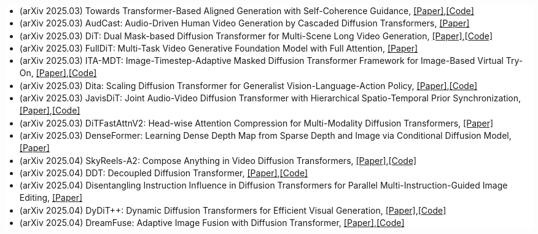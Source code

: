 - (arXiv 2025.03) Towards Transformer-Based Aligned Generation with Self-Coherence Guidance, [[Paper]](https://arxiv.org/pdf/2503.17675),[[Code]](https://github.com/wang-shulei/SCG-diffusion-code)
- (arXiv 2025.03) AudCast: Audio-Driven Human Video Generation by Cascaded Diffusion Transformers, [[Paper]](https://arxiv.org/pdf/2503.19824)
- (arXiv 2025.03) DiT: Dual Mask-based Diffusion Transformer for Multi-Scene Long Video Generation, [[Paper]](https://arxiv.org/pdf/2503.19881),[[Code]](https://github.com/Tianhao-Qi/Mask2DiT)  
- (arXiv 2025.03) FullDiT: Multi-Task Video Generative Foundation Model with Full Attention, [[Paper]](https://arxiv.org/pdf/2503.19907)  
- (arXiv 2025.03) ITA-MDT: Image-Timestep-Adaptive Masked Diffusion Transformer Framework for Image-Based Virtual Try-On, [[Paper]](https://arxiv.org/pdf/2503.20418),[[Code]](https://github.com/jiwoohong93/ita-mdt_code)  
- (arXiv 2025.03) Dita: Scaling Diffusion Transformer for Generalist Vision-Language-Action Policy, [[Paper]](https://arxiv.org/pdf/2503.19757),[[Code]](https://github.com/RoboDita/Dita)  
- (arXiv 2025.03) JavisDiT: Joint Audio-Video Diffusion Transformer with Hierarchical Spatio-Temporal Prior Synchronization, [[Paper]](https://arxiv.org/pdf/2503.23377),[[Code]](https://javisdit.github.io/)  
- (arXiv 2025.03) DiTFastAttnV2: Head-wise Attention Compression for Multi-Modality Diffusion Transformers, [[Paper]](https://arxiv.org/pdf/2503.22796)
- (arXiv 2025.03) DenseFormer: Learning Dense Depth Map from Sparse Depth and Image via Conditional Diffusion Model, [[Paper]](https://arxiv.org/pdf/2503.23993)
- (arXiv 2025.04) SkyReels-A2: Compose Anything in Video Diffusion Transformers, [[Paper]](https://arxiv.org/pdf/2504.02436),[[Code]](https://github.com/SkyworkAI/SkyReels-A2)  
- (arXiv 2025.04) DDT: Decoupled Diffusion Transformer, [[Paper]](https://arxiv.org/pdf/2504.05741),[[Code]](https://github.com/MCG-NJU/DDT)
- (arXiv 2025.04) Disentangling Instruction Influence in Diffusion Transformers for Parallel Multi-Instruction-Guided Image Editing, [[Paper]](https://arxiv.org/pdf/2504.04784)
- (arXiv 2025.04) DyDiT++: Dynamic Diffusion Transformers for Efficient Visual Generation, [[Paper]](https://arxiv.org/pdf/2504.06803),[[Code]](https://github.com/alibaba-damo-academy/DyDiT)  
- (arXiv 2025.04) DreamFuse: Adaptive Image Fusion with Diffusion Transformer, [[Paper]](https://arxiv.org/pdf/2504.08291),[[Code]](https://ll3rd.github.io/DreamFuse/) 
